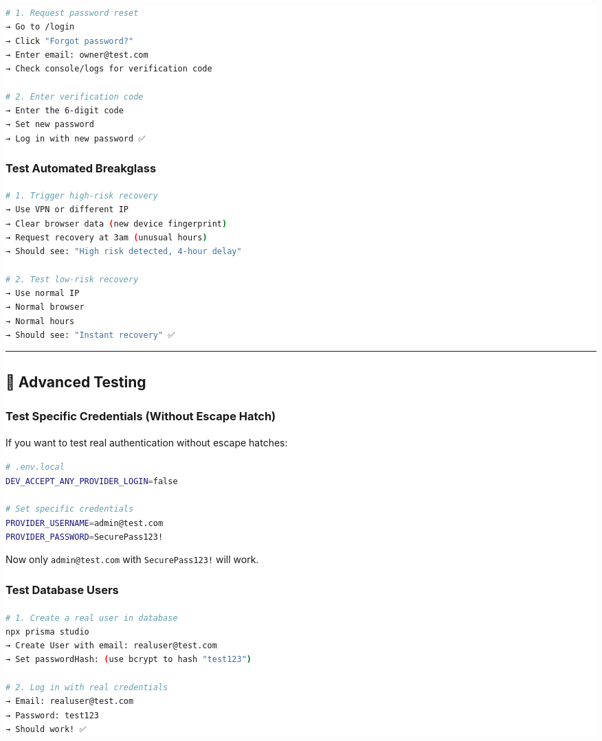 ```bash
# 1. Request password reset
→ Go to /login
→ Click "Forgot password?"
→ Enter email: owner@test.com
→ Check console/logs for verification code

# 2. Enter verification code
→ Enter the 6-digit code
→ Set new password
→ Log in with new password ✅
```

### **Test Automated Breakglass**

```bash
# 1. Trigger high-risk recovery
→ Use VPN or different IP
→ Clear browser data (new device fingerprint)
→ Request recovery at 3am (unusual hours)
→ Should see: "High risk detected, 4-hour delay"

# 2. Test low-risk recovery
→ Use normal IP
→ Normal browser
→ Normal hours
→ Should see: "Instant recovery" ✅
```

---

## 🔧 Advanced Testing

### **Test Specific Credentials (Without Escape Hatch)**

If you want to test real authentication without escape hatches:

```bash
# .env.local
DEV_ACCEPT_ANY_PROVIDER_LOGIN=false

# Set specific credentials
PROVIDER_USERNAME=admin@test.com
PROVIDER_PASSWORD=SecurePass123!
```

Now only `admin@test.com` with `SecurePass123!` will work.

### **Test Database Users**

```bash
# 1. Create a real user in database
npx prisma studio
→ Create User with email: realuser@test.com
→ Set passwordHash: (use bcrypt to hash "test123")

# 2. Log in with real credentials
→ Email: realuser@test.com
→ Password: test123
→ Should work! ✅
```
